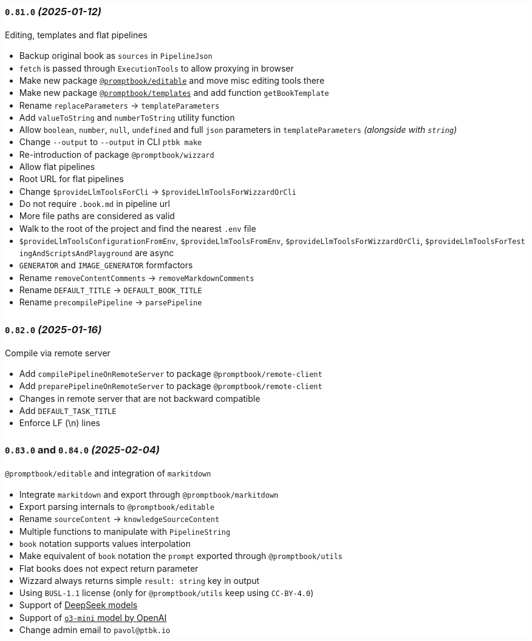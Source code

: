 ### `0.81.0` _(2025-01-12)_

Editing, templates and flat pipelines

-   Backup original book as `sources` in `PipelineJson`
-   `fetch` is passed through `ExecutionTools` to allow proxying in browser
-   Make new package [`@promptbook/editable`](https://www.npmjs.com/package/@promptbook/editable) and move misc editing tools there
-   Make new package [`@promptbook/templates`](https://www.npmjs.com/package/@promptbook/templates) and add function `getBookTemplate`
-   Rename `replaceParameters` -> `templateParameters`
-   Add `valueToString` and `numberToString` utility function
-   Allow `boolean`, `number`, `null`, `undefined` and full `json` parameters in `templateParameters` _(alongside with `string`)_
-   Change `--output` to `--output` in CLI `ptbk make`
-   Re-introduction of package `@promptbook/wizzard`
-   Allow flat pipelines
-   Root URL for flat pipelines
-   Change `$provideLlmToolsForCli` -> `$provideLlmToolsForWizzardOrCli`
-   Do not require `.book.md` in pipeline url
-   More file paths are considered as valid
-   Walk to the root of the project and find the nearest `.env` file
-   `$provideLlmToolsConfigurationFromEnv`, `$provideLlmToolsFromEnv`, `$provideLlmToolsForWizzardOrCli`, `$provideLlmToolsForTestingAndScriptsAndPlayground` are async
-   `GENERATOR` and `IMAGE_GENERATOR` formfactors
-   Rename `removeContentComments` -> `removeMarkdownComments`
-   Rename `DEFAULT_TITLE` -> `DEFAULT_BOOK_TITLE`
-   Rename `precompilePipeline` -> `parsePipeline`

### `0.82.0` _(2025-01-16)_

Compile via remote server

-   Add `compilePipelineOnRemoteServer` to package `@promptbook/remote-client`
-   Add `preparePipelineOnRemoteServer` to package `@promptbook/remote-client`
-   Changes in remote server that are not backward compatible
-   Add `DEFAULT_TASK_TITLE`
-   Enforce LF (\n) lines

### `0.83.0` and `0.84.0` _(2025-02-04)_

`@promptbook/editable` and integration of `markitdown`

-   Integrate `markitdown` and export through `@promptbook/markitdown`
-   Export parsing internals to `@promptbook/editable`
-   Rename `sourceContent` -> `knowledgeSourceContent`
-   Multiple functions to manipulate with `PipelineString`
-   `book` notation supports values interpolation
-   Make equivalent of `book` notation the `prompt` exported through `@promptbook/utils`
-   Flat books does not expect return parameter
-   Wizzard always returns simple `result: string` key in output
-   Using `BUSL-1.1` license (only for `@promptbook/utils` keep using `CC-BY-4.0`)
-   Support of [DeepSeek models](https://www.deepseek.com/)
-   Support of [`o3-mini` model by OpenAI](https://openai.com/index/openai-o3-mini/)
-   Change admin email to `pavol@ptbk.io`
